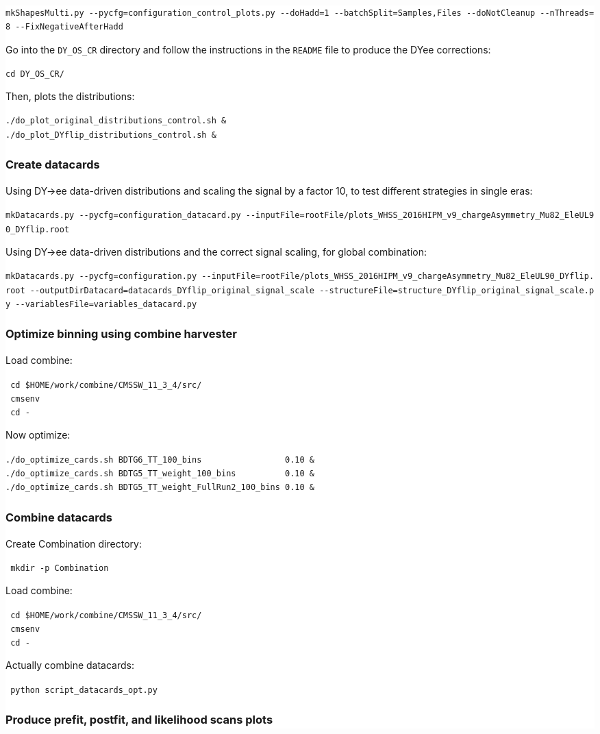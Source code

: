     mkShapesMulti.py --pycfg=configuration_control_plots.py --doHadd=1 --batchSplit=Samples,Files --doNotCleanup --nThreads=8 --FixNegativeAfterHadd

Go into the `DY_OS_CR` directory and follow the instructions in the `README` file to produce the DYee corrections:

    cd DY_OS_CR/

Then, plots the distributions:

    ./do_plot_original_distributions_control.sh &
    ./do_plot_DYflip_distributions_control.sh &

### Create datacards

Using DY->ee data-driven distributions and scaling the signal by a factor 10, to test different strategies in single eras:

    mkDatacards.py --pycfg=configuration_datacard.py --inputFile=rootFile/plots_WHSS_2016HIPM_v9_chargeAsymmetry_Mu82_EleUL90_DYflip.root

Using DY->ee data-driven distributions and the correct signal scaling, for global combination:

    mkDatacards.py --pycfg=configuration.py --inputFile=rootFile/plots_WHSS_2016HIPM_v9_chargeAsymmetry_Mu82_EleUL90_DYflip.root --outputDirDatacard=datacards_DYflip_original_signal_scale --structureFile=structure_DYflip_original_signal_scale.py --variablesFile=variables_datacard.py

### Optimize binning using combine harvester

Load combine:

     cd $HOME/work/combine/CMSSW_11_3_4/src/
     cmsenv
     cd -

Now optimize:

    ./do_optimize_cards.sh BDTG6_TT_100_bins                 0.10 &
    ./do_optimize_cards.sh BDTG5_TT_weight_100_bins          0.10 &
    ./do_optimize_cards.sh BDTG5_TT_weight_FullRun2_100_bins 0.10 &

### Combine datacards

Create Combination directory:

     mkdir -p Combination

Load combine:

     cd $HOME/work/combine/CMSSW_11_3_4/src/
     cmsenv
     cd -

Actually combine datacards:

     python script_datacards_opt.py

### Produce prefit, postfit, and likelihood scans plots
